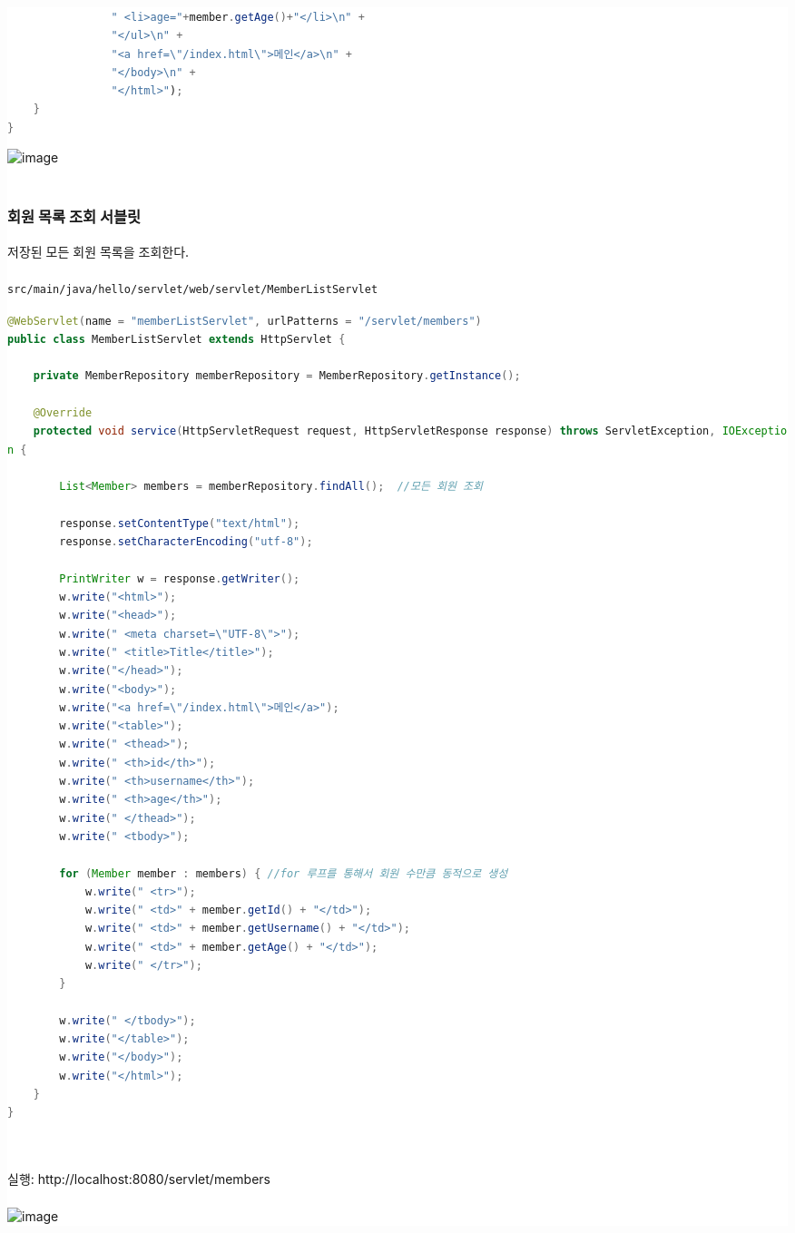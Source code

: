 ```java
                " <li>age="+member.getAge()+"</li>\n" +
                "</ul>\n" +
                "<a href=\"/index.html\">메인</a>\n" +
                "</body>\n" +
                "</html>");
    }
}
```
![image](https://github.com/jang9205/spring_study/assets/123082616/be0c447c-18dc-4b3f-8cd6-3ebdebaf912d)<br/><br/>
### 회원 목록 조회 서블릿
저장된 모든 회원 목록을 조회한다.<br/><br/>
`src/main/java/hello/servlet/web/servlet/MemberListServlet`
```java
@WebServlet(name = "memberListServlet", urlPatterns = "/servlet/members")
public class MemberListServlet extends HttpServlet {

    private MemberRepository memberRepository = MemberRepository.getInstance();

    @Override
    protected void service(HttpServletRequest request, HttpServletResponse response) throws ServletException, IOException {

        List<Member> members = memberRepository.findAll();  //모든 회원 조회

        response.setContentType("text/html");
        response.setCharacterEncoding("utf-8");

        PrintWriter w = response.getWriter();
        w.write("<html>");
        w.write("<head>");
        w.write(" <meta charset=\"UTF-8\">");
        w.write(" <title>Title</title>");
        w.write("</head>");
        w.write("<body>");
        w.write("<a href=\"/index.html\">메인</a>");
        w.write("<table>");
        w.write(" <thead>");
        w.write(" <th>id</th>");
        w.write(" <th>username</th>");
        w.write(" <th>age</th>");
        w.write(" </thead>");
        w.write(" <tbody>");

        for (Member member : members) { //for 루프를 통해서 회원 수만큼 동적으로 생성
            w.write(" <tr>");
            w.write(" <td>" + member.getId() + "</td>");
            w.write(" <td>" + member.getUsername() + "</td>");
            w.write(" <td>" + member.getAge() + "</td>");
            w.write(" </tr>");
        }

        w.write(" </tbody>");
        w.write("</table>");
        w.write("</body>");
        w.write("</html>");
    }
}
```
<br/><br/>실행: http://localhost:8080/servlet/members<br/><br/>
![image](https://github.com/jang9205/spring_study/assets/123082616/59e8c646-17ab-4a9e-85d3-c8757af76066)<br/>